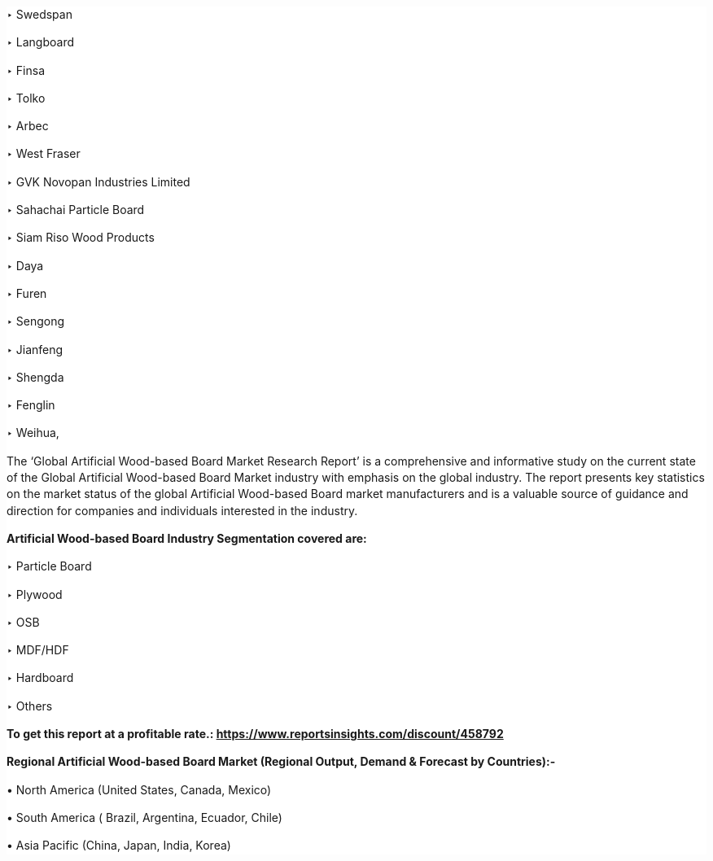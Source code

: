 ‣ Swedspan

‣ Langboard

‣ Finsa

‣ Tolko

‣ Arbec

‣ West Fraser

‣ GVK Novopan Industries Limited

‣ Sahachai Particle Board

‣ Siam Riso Wood Products

‣ Daya

‣ Furen

‣ Sengong

‣ Jianfeng

‣ Shengda

‣ Fenglin

‣ Weihua,

The ‘Global Artificial Wood-based Board Market Research Report’ is a comprehensive and informative study on the current state of the Global Artificial Wood-based Board Market industry with emphasis on the global industry. The report presents key statistics on the market status of the global Artificial Wood-based Board market manufacturers and is a valuable source of guidance and direction for companies and individuals interested in the industry.

<strong>Artificial Wood-based Board Industry Segmentation covered are:</strong>

‣ Particle Board

‣ Plywood

‣ OSB

‣ MDF/HDF

‣ Hardboard

‣ Others

<strong>To get this report at a profitable rate.: <a href=https://www.reportsinsights.com/discount/458792 style=color:#0000ff;>https://www.reportsinsights.com/discount/458792</a></strong>

<strong>Regional Artificial Wood-based Board Market (Regional Output, Demand &amp; Forecast by Countries):-</strong>

• North America (United States, Canada, Mexico)

• South America ( Brazil, Argentina, Ecuador, Chile)

• Asia Pacific (China, Japan, India, Korea)
